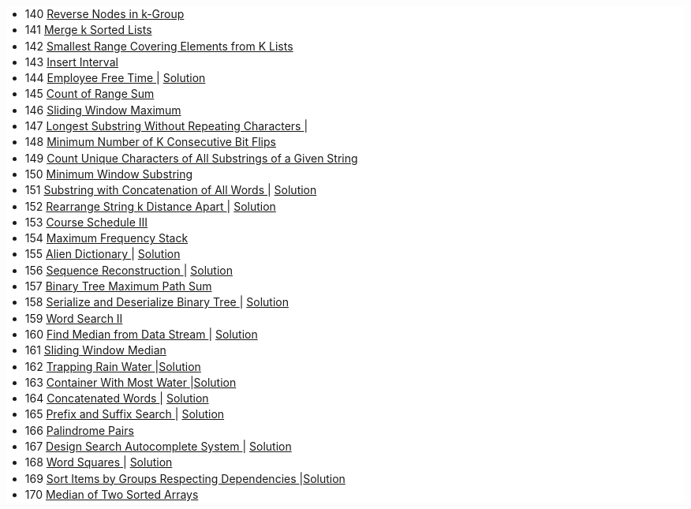 * 140	[Reverse Nodes in k-Group	](https://leetcode.com/problems/reverse-nodes-in-k-group/)
* 141	[Merge k Sorted Lists	](https://leetcode.com/problems/merge-k-sorted-lists/)
* 142	[Smallest Range Covering Elements from K Lists	](https://leetcode.com/problems/smallest-range-covering-elements-from-k-lists/)
* 143	[Insert Interval	](https://leetcode.com/problems/insert-interval/)
* 144	[Employee Free Time	](https://leetcode.com/problems/employee-free-time/) | [Solution](https://github.com/arjunmullick/coding-Interview/blob/master/EmployeeFreeTime.java)
* 145	[Count of Range Sum	](https://leetcode.com/problems/count-of-range-sum/)
* 146	[Sliding Window Maximum	](https://leetcode.com/problems/sliding-window-maximum/)
* 147	[Longest Substring Without Repeating Characters	](https://leetcode.com/problems/longest-substring-without-repeating-characters/) |
* 148	[Minimum Number of K Consecutive Bit Flips	](https://leetcode.com/problems/minimum-number-of-k-consecutive-bit-flips/)
* 149	[Count Unique Characters of All Substrings of a Given String	](https://leetcode.com/problems/count-unique-characters-of-all-substrings-of-a-given-string/)
* 150	[Minimum Window Substring	](https://leetcode.com/problems/minimum-window-substring/)
* 151	[Substring with Concatenation of All Words	](https://leetcode.com/problems/substring-with-concatenation-of-all-words/) | [Solution](https://github.com/arjunmullick/coding-Interview/blob/master/SubstringConcatenationAllWords.java)
* 152	[Rearrange String k Distance Apart	](https://leetcode.com/problems/rearrange-string-k-distance-apart) | [Solution](https://github.com/arjunmullick/coding-Interview/blob/master/RearrangeKDistanceApart.java)
* 153	[Course Schedule III	](https://leetcode.com/problems/course-schedule-iii/)
* 154	[Maximum Frequency Stack	](https://leetcode.com/problems/maximum-frequency-stack/)
* 155	[Alien Dictionary	](https://leetcode.com/problems/alien-dictionary) | [Solution](https://github.com/arjunmullick/coding-Interview/blob/master/AlienDictionary.java)
* 156	[Sequence Reconstruction	](https://leetcode.com/problems/sequence-reconstruction) | [Solution](https://github.com/arjunmullick/coding-Interview/blob/master/SequenceReconstruction.java)
* 157	[Binary Tree Maximum Path Sum	](https://leetcode.com/problems/binary-tree-maximum-path-sum/)
* 158	[Serialize and Deserialize Binary Tree	](https://leetcode.com/problems/serialize-and-deserialize-binary-tree/) | [Solution](https://github.com/arjunmullick/coding-Interview/blob/master/SerializeDeserializeBinaryTree.java)
* 159	[Word Search II	](https://leetcode.com/problems/word-search-ii/)
* 160	[Find Median from Data Stream	](https://leetcode.com/problems/find-median-from-data-stream/) | [Solution](https://github.com/arjunmullick/coding-Interview/blob/master/FindMedian.java)
* 161	[Sliding Window Median	](https://leetcode.com/problems/sliding-window-median/)
* 162	[Trapping Rain Water	](https://leetcode.com/problems/trapping-rain-water/) |[Solution](https://github.com/arjunmullick/coding-Interview/blob/master/TrappingRainWater.java)
* 163	[Container With Most Water	](https://leetcode.com/problems/container-with-most-water/)|[Solution](https://github.com/arjunmullick/coding-Interview/blob/master/ContainerWithMostWater.java)
* 164	[Concatenated Words	](https://leetcode.com/problems/concatenated-words/)| [Solution](https://github.com/arjunmullick/coding-Interview/blob/master/ConcatenatedWords.java)
* 165	[Prefix and Suffix Search	](https://leetcode.com/problems/prefix-and-suffix-search/) | [Solution](https://github.com/arjunmullick/coding-Interview/blob/master/PrefixSuffixSearch.java)
* 166	[Palindrome Pairs	](https://leetcode.com/problems/palindrome-pairs/)
* 167	[Design Search Autocomplete System	](https://leetcode.com/problems/design-search-autocomplete-system/) | [Solution](https://github.com/arjunmullick/coding-Interview/blob/master/DesignSearchAutocompleteSystem.java)
* 168	[Word Squares	](https://leetcode.com/problems/word-squares/) | [Solution](https://github.com/arjunmullick/coding-Interview/blob/master/WordSquares.java)
* 169	[Sort Items by Groups Respecting Dependencies	](https://leetcode.com/problems/sort-items-by-groups-respecting-dependencies/) |[Solution](https://github.com/arjunmullick/coding-Interview/blob/master/SortItemsByGroupsRespectingDependencies.java)
* 170	[Median of Two Sorted Arrays	](https://leetcode.com/problems/median-of-two-sorted-arrays/)

